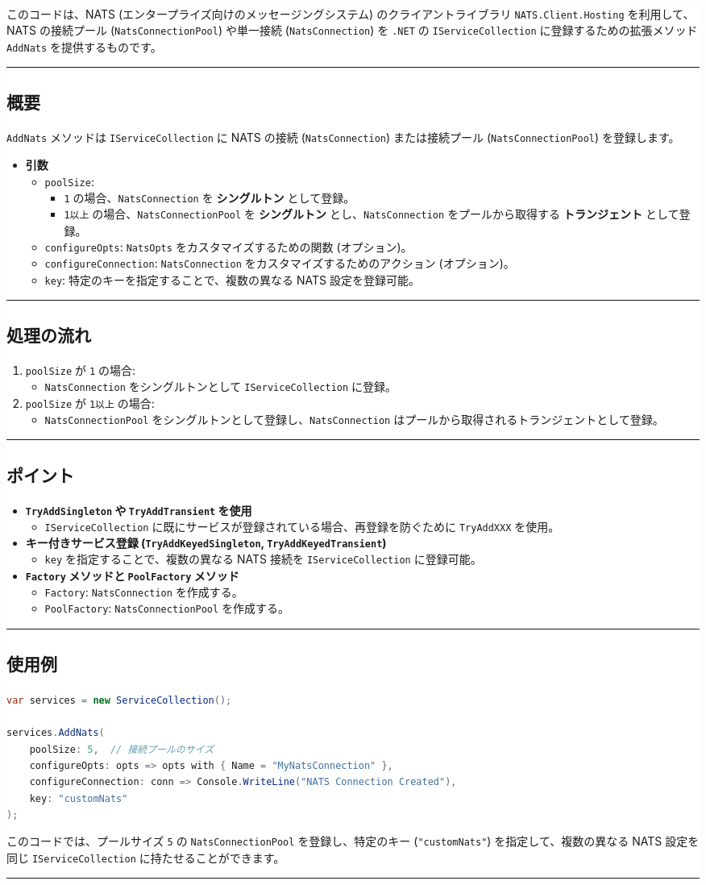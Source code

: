このコードは、NATS (エンタープライズ向けのメッセージングシステム) のクライアントライブラリ `NATS.Client.Hosting` を利用して、NATS の接続プール (`NatsConnectionPool`) や単一接続 (`NatsConnection`) を `.NET` の `IServiceCollection` に登録するための拡張メソッド `AddNats` を提供するものです。

---

## **概要**
`AddNats` メソッドは `IServiceCollection` に NATS の接続 (`NatsConnection`) または接続プール (`NatsConnectionPool`) を登録します。

- **引数**
  - `poolSize`:  
    - `1` の場合、`NatsConnection` を **シングルトン** として登録。
    - `1以上` の場合、`NatsConnectionPool` を **シングルトン** とし、`NatsConnection` をプールから取得する **トランジェント** として登録。
  - `configureOpts`: `NatsOpts` をカスタマイズするための関数 (オプション)。
  - `configureConnection`: `NatsConnection` をカスタマイズするためのアクション (オプション)。
  - `key`: 特定のキーを指定することで、複数の異なる NATS 設定を登録可能。

---

## **処理の流れ**
1. `poolSize` が `1` の場合:
   - `NatsConnection` をシングルトンとして `IServiceCollection` に登録。
2. `poolSize` が `1以上` の場合:
   - `NatsConnectionPool` をシングルトンとして登録し、`NatsConnection` はプールから取得されるトランジェントとして登録。

---

## **ポイント**
- **`TryAddSingleton` や `TryAddTransient` を使用**
  - `IServiceCollection` に既にサービスが登録されている場合、再登録を防ぐために `TryAddXXX` を使用。
- **キー付きサービス登録 (`TryAddKeyedSingleton`, `TryAddKeyedTransient`)**
  - `key` を指定することで、複数の異なる NATS 接続を `IServiceCollection` に登録可能。
- **`Factory` メソッドと `PoolFactory` メソッド**
  - `Factory`: `NatsConnection` を作成する。
  - `PoolFactory`: `NatsConnectionPool` を作成する。

---

## **使用例**
```csharp
var services = new ServiceCollection();

services.AddNats(
    poolSize: 5,  // 接続プールのサイズ
    configureOpts: opts => opts with { Name = "MyNatsConnection" },
    configureConnection: conn => Console.WriteLine("NATS Connection Created"),
    key: "customNats"
);
```
このコードでは、プールサイズ `5` の `NatsConnectionPool` を登録し、特定のキー (`"customNats"`) を指定して、複数の異なる NATS 設定を同じ `IServiceCollection` に持たせることができます。

---
